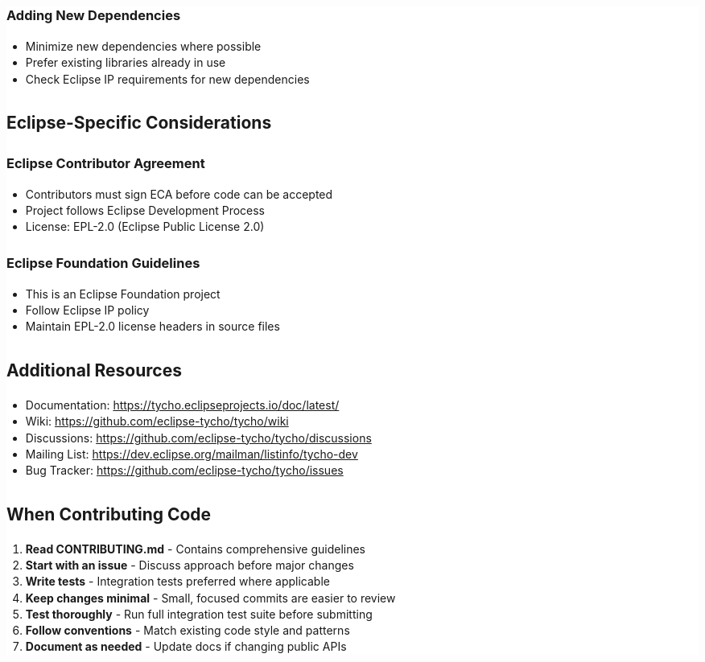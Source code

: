 ### Adding New Dependencies
- Minimize new dependencies where possible
- Prefer existing libraries already in use
- Check Eclipse IP requirements for new dependencies

## Eclipse-Specific Considerations

### Eclipse Contributor Agreement
- Contributors must sign ECA before code can be accepted
- Project follows Eclipse Development Process
- License: EPL-2.0 (Eclipse Public License 2.0)

### Eclipse Foundation Guidelines
- This is an Eclipse Foundation project
- Follow Eclipse IP policy
- Maintain EPL-2.0 license headers in source files

## Additional Resources

- Documentation: https://tycho.eclipseprojects.io/doc/latest/
- Wiki: https://github.com/eclipse-tycho/tycho/wiki
- Discussions: https://github.com/eclipse-tycho/tycho/discussions
- Mailing List: https://dev.eclipse.org/mailman/listinfo/tycho-dev
- Bug Tracker: https://github.com/eclipse-tycho/tycho/issues

## When Contributing Code

1. **Read CONTRIBUTING.md** - Contains comprehensive guidelines
2. **Start with an issue** - Discuss approach before major changes
3. **Write tests** - Integration tests preferred where applicable
4. **Keep changes minimal** - Small, focused commits are easier to review
5. **Test thoroughly** - Run full integration test suite before submitting
6. **Follow conventions** - Match existing code style and patterns
7. **Document as needed** - Update docs if changing public APIs
